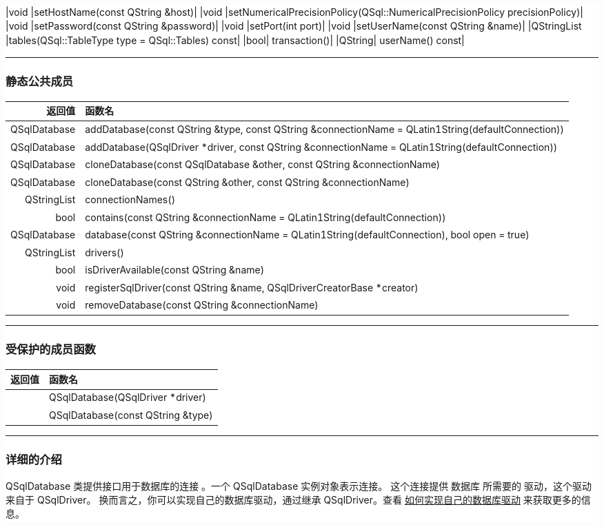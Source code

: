 |void	|setHostName(const QString &host)|
|void	|setNumericalPrecisionPolicy(QSql::NumericalPrecisionPolicy precisionPolicy)|
|void	|setPassword(const QString &password)|
|void	|setPort(int port)|
|void	|setUserName(const QString &name)|
|QStringList	|tables(QSql::TableType type = QSql::Tables) const|
|bool|	transaction()|
|QString|	userName() const|

----------
 ### **静态公共成员**
 |  返回值  | 函数名|
 |------:|:------|
 |QSqlDatabase	|addDatabase(const QString &type, const QString &connectionName = QLatin1String(defaultConnection))|
 |QSqlDatabase	|addDatabase(QSqlDriver *driver, const QString &connectionName = QLatin1String(defaultConnection))|
 |QSqlDatabase	|cloneDatabase(const QSqlDatabase &other, const QString &connectionName)|
 |QSqlDatabase	|cloneDatabase(const QString &other, const QString &connectionName)|
 |QStringList|	connectionNames()|
 |bool	|contains(const QString &connectionName = QLatin1String(defaultConnection))|
 |QSqlDatabase	|database(const QString &connectionName = QLatin1String(defaultConnection), bool open = true)|
 |QStringList|	drivers()|
 |bool	|isDriverAvailable(const QString &name)|
 |void	|registerSqlDriver(const QString &name, QSqlDriverCreatorBase *creator)|
 |void	|removeDatabase(const QString &connectionName)|

 ----------
  ### **受保护的成员函数**
  |  返回值  | 函数名|
  |------:|:------|
  |	|QSqlDatabase(QSqlDriver *driver)|
  |	|QSqlDatabase(const QString &type)|

  -----------
  ### **详细的介绍**

QSqlDatabase 类提供接口用于数据库的连接 。一个 QSqlDatabase 实例对象表示连接。
这个连接提供  数据库 所需要的 驱动，这个驱动来自于  QSqlDriver。
换而言之，你可以实现自己的数据库驱动，通过继承 QSqlDriver。查看 [如何实现自己的数据库驱动](https://doc.qt.io/qt-5/sql-driver.html#how-to-write-your-own-database-driver) 来获取更多的信息。
